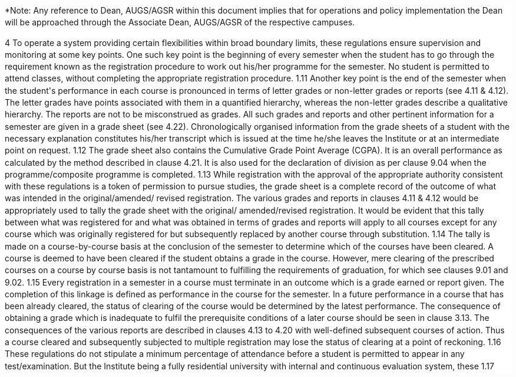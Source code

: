 *Note: Any reference to Dean, AUGS/AGSR within this document implies that 
for operations and policy implementation the Dean will be approached through the 
Associate Dean, AUGS/AGSR of the respective campuses. 
 
 
 
 
4 
To operate a system providing certain flexibilities within broad boundary 
limits, these regulations ensure supervision and monitoring at some key points. 
One such key point is the beginning of every semester when the student has to go 
through the requirement known as the registration procedure to work out his/her 
programme for the semester. No student is permitted to attend classes, without 
completing the appropriate registration procedure. 
1.11 
Another key point is the end of the semester when the student's performance 
in each course is pronounced in terms of letter grades or non-letter grades or 
reports (see 4.11 & 4.12). The letter grades have points associated with them in a 
quantified hierarchy, whereas the non-letter grades describe a qualitative hierarchy. 
The reports are not to be misconstrued as grades. All such grades and reports and 
other pertinent information for a semester are given in a grade sheet (see 4.22). 
Chronologically organised information from the grade sheets of a student with the 
necessary explanation constitutes his/her transcript which is issued at the time 
he/she leaves the Institute or at an intermediate point on request. 
1.12 
The grade sheet also contains the Cumulative Grade Point Average (CGPA). 
It is an overall performance as calculated by the method described in clause 4.21. It 
is also used for the declaration of division as per clause 9.04 when the 
programme/composite programme is completed. 
1.13 
While registration with the approval of the appropriate authority consistent 
with these regulations is a token of permission to pursue studies, the grade sheet is 
a complete record of the outcome of what was intended in the original/amended/ 
revised registration. The various grades and reports in clauses 4.11 & 4.12 would 
be appropriately used to tally the grade sheet with the original/ amended/revised 
registration. It would be evident that this tally between what was registered for and 
what was obtained in terms of grades and reports will apply to all courses except 
for any course which was originally registered for but subsequently replaced by 
another course through substitution. 
1.14 
The tally is made on a course-by-course basis at the conclusion of the semester 
to determine which of the courses have been cleared. A course is deemed to have 
been cleared if the student obtains a grade in the course. However, mere clearing 
of the prescribed courses on a course by course basis is not tantamount to fulfilling 
the requirements of graduation, for which see clauses 9.01 and 9.02. 
1.15 
Every registration in a semester in a course must terminate in an outcome 
which is a grade earned or report given. The completion of this linkage is defined 
as performance in the course for the semester. In a future performance in a course 
that has been already cleared, the status of clearing of the course would be 
determined by the latest performance. The consequence of obtaining a grade which 
is inadequate to fulfil the prerequisite conditions of a later course should be seen 
in clause 3.13. The consequences of the various reports are described in clauses 
4.13 to 4.20 with well-defined subsequent courses of action. Thus a course cleared 
and subsequently subjected to multiple registration may lose the status of clearing 
at a point of reckoning. 
1.16 
These regulations do not stipulate a minimum percentage of attendance before 
a student is permitted to appear in any test/examination. But the Institute being a 
fully residential university with internal and continuous evaluation system, these 
1.17 
 
